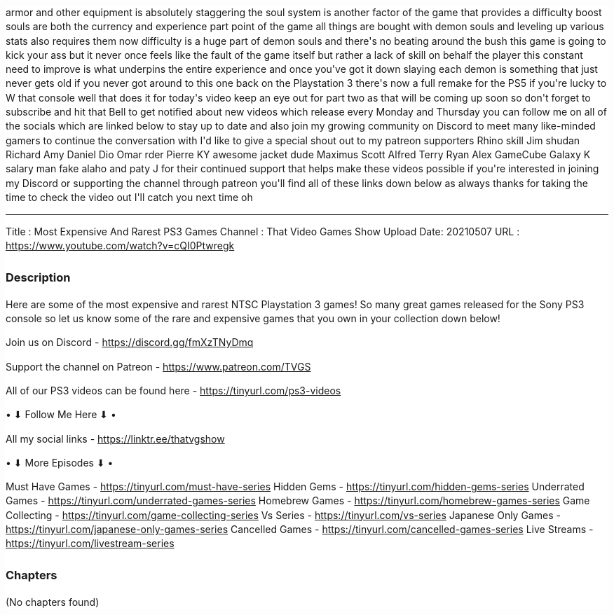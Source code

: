armor and other equipment is absolutely staggering the soul system is another factor of the game that provides a difficulty boost souls are both the currency and experience part point of the game all things are bought with demon souls and leveling up various stats also requires them now difficulty is a huge part of demon souls and there's no beating around the bush this game is going to kick your ass but it never once feels like the fault of the game itself but rather a lack of skill on behalf the player this constant need to improve is what underpins the entire experience and once you've got it down slaying each demon is something that just never gets old if you never got around to this one back on the Playstation 3 there's now a full remake for the PS5 if you're lucky to W that console well that does it for today's video keep an eye out for part two as that will be coming up soon so don't forget to subscribe and hit that Bell to get notified about new videos which release every Monday and Thursday you can follow me on all of the socials which are linked below to stay up to date and also join my growing community on Discord to meet many like-minded gamers to continue the conversation with I'd like to give a special shout out to my patreon supporters Rhino skill Jim shudan Richard Amy Daniel Dio Omar rder Pierre KY awesome jacket dude Maximus Scott Alfred Terry Ryan Alex GameCube Galaxy K salary man fake alaho and paty J for their continued support that helps make these videos possible if you're interested in joining my Discord or supporting the channel through patreon you'll find all of these links down below as always thanks for taking the time to check the video out I'll catch you next time oh

------------------------------------------------------------
Title      : Most Expensive And Rarest PS3 Games
Channel    : That Video Games Show
Upload Date: 20210507
URL        : https://www.youtube.com/watch?v=cQI0Ptwregk

### Description

Here are some of the most expensive and rarest NTSC Playstation 3 games! So many great games released for the Sony PS3 console so let us know some of the rare and expensive games that you own in your collection down below!

Join us on Discord - https://discord.gg/fmXzTNyDmq

Support the channel on Patreon - https://www.patreon.com/TVGS

All of our PS3 videos can be found here - https://tinyurl.com/ps3-videos

• ⬇ Follow Me Here ⬇ •

All my social links - https://linktr.ee/thatvgshow

• ⬇ More Episodes ⬇ •

Must Have Games - https://tinyurl.com/must-have-series
Hidden Gems - https://tinyurl.com/hidden-gems-series
Underrated Games - https://tinyurl.com/underrated-games-series
Homebrew Games - https://tinyurl.com/homebrew-games-series
Game Collecting - https://tinyurl.com/game-collecting-series
Vs Series - https://tinyurl.com/vs-series
Japanese Only Games - https://tinyurl.com/japanese-only-games-series
Cancelled Games - https://tinyurl.com/cancelled-games-series
Live Streams - https://tinyurl.com/livestream-series
### Chapters
(No chapters found)

